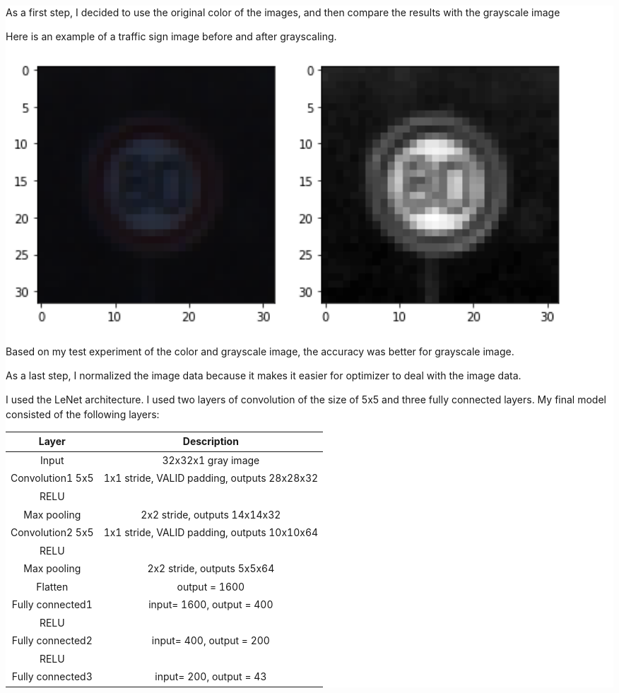 
As a first step, I decided to use the original color of the images, and then compare the results with the grayscale image

Here is an example of a traffic sign image before and after grayscaling.

<img src="images_for_report/gray.png" width="800" alt="gray"/> 

Based on my test experiment of the color and grayscale image, the accuracy was better for grayscale image.

As a last step, I normalized the image data because it makes it easier for optimizer to deal with the image data.



I used the LeNet architecture. I used two layers of convolution of the size of 5x5 and three fully connected layers.
My final model consisted of the following layers:

| Layer         		|     Description	        					| 
|:---------------------:|:---------------------------------------------:| 
| Input         		| 32x32x1 gray image   							| 
| Convolution1 5x5     	| 1x1 stride, VALID padding, outputs 28x28x32 	|
| RELU					|												|
| Max pooling	      	| 2x2 stride,  outputs 14x14x32 				|
| Convolution2 5x5     	| 1x1 stride, VALID padding, outputs 10x10x64 	|
| RELU					|												|
| Max pooling	      	| 2x2 stride,  outputs 5x5x64 				    |
| Flatten				| output = 1600									|
| Fully connected1		| input= 1600,  output = 400      				|
| RELU					|												|
| Fully connected2		| input= 400,  output = 200      				|
| RELU					|												|
| Fully connected3		| input= 200,  output = 43      				|
